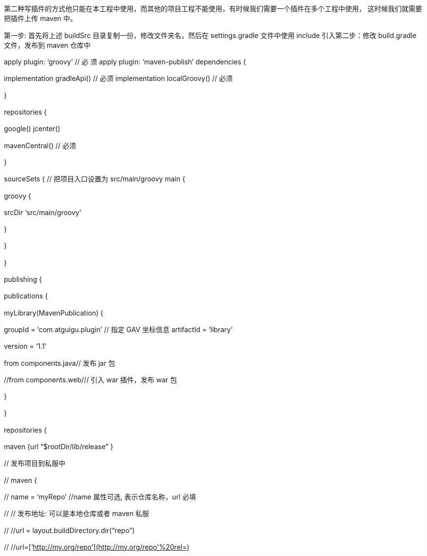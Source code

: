 第二种写插件的方式他只能在本工程中使用，而其他的项目工程不能使用，有时候我们需要一个插件在多个工程中使用， 这时候我们就需要把插件上传 maven 中。

第一步: 首先将上述 buildSrc 目录复制一份，修改文件夹名，然后在 settings.gradle 文件中使用 include 引入第二步：修改 build.gradle 文件，发布到 maven 仓库中

apply plugin: ‘groovy’ // 必 须 apply plugin: ‘maven-publish’ dependencies {

implementation gradleApi() // 必须 implementation localGroovy() // 必须

}

repositories {

google() jcenter()

mavenCentral() // 必须

}

sourceSets { // 把项目入口设置为 src/main/groovy main {

groovy {

srcDir ‘src/main/groovy’

}

}

}

publishing {

publications {

myLibrary(MavenPublication) {

groupId = ‘com.atguigu.plugin’ // 指定 GAV 坐标信息 artifactId = ‘library’

version = ‘1.1’

from components.java// 发布 jar 包

//from components.web/// 引入 war 插件，发布 war 包

}

}

repositories {

maven {url “$rootDir/lib/release” }

// 发布项目到私服中

// maven {

// name = ‘myRepo’ //name 属性可选, 表示仓库名称，url 必填

// // 发布地址: 可以是本地仓库或者 maven 私服

// //url = layout.buildDirectory.dir(“repo”)

// //url=[‘http://my.org/repo’](http://my.org/repo'%20rel=)
